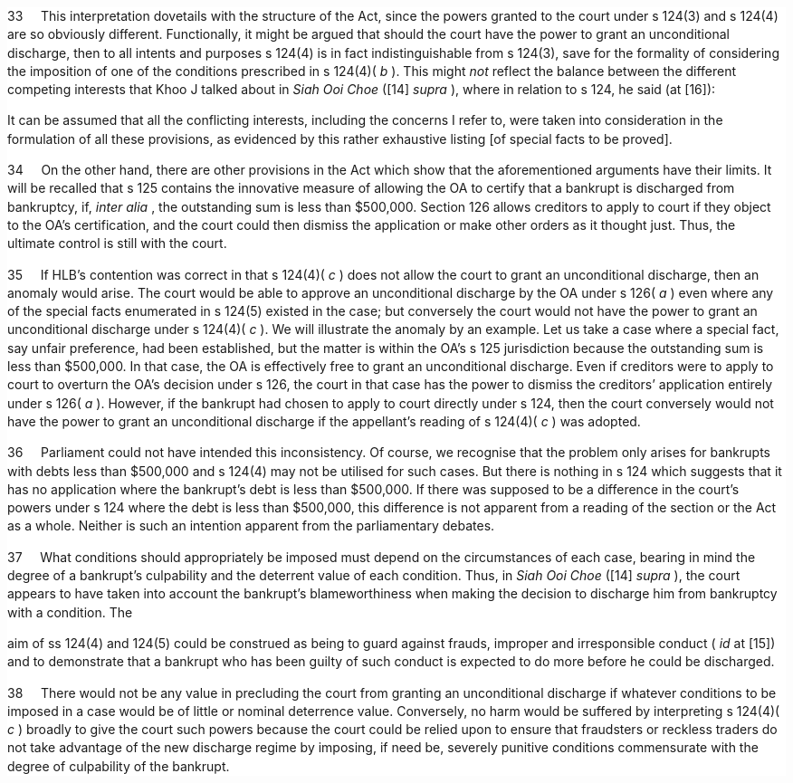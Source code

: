33     This interpretation dovetails with the structure of the Act, since the powers granted to the court under s 124(3) and s 124(4) are so obviously different. Functionally, it might be argued that should the court have the power to grant an unconditional discharge, then to all intents and purposes s 124(4) is in fact indistinguishable from s 124(3), save for the formality of considering the imposition of one of the conditions prescribed in s 124(4)( _b_ ). This might _not_ reflect the balance between the different competing interests that Khoo J talked about in _Siah Ooi Choe_ ([14] _supra_ ), where in relation to s 124, he said (at [16]): 

 It can be assumed that all the conflicting interests, including the concerns I refer to, were taken into consideration in the formulation of all these provisions, as evidenced by this rather exhaustive listing [of special facts to be proved]. 

34     On the other hand, there are other provisions in the Act which show that the aforementioned arguments have their limits. It will be recalled that s 125 contains the innovative measure of allowing the OA to certify that a bankrupt is discharged from bankruptcy, if, _inter alia_ , the outstanding sum is less than $500,000. Section 126 allows creditors to apply to court if they object to the OA’s certification, and the court could then dismiss the application or make other orders as it thought just. Thus, the ultimate control is still with the court. 

35     If HLB’s contention was correct in that s 124(4)( _c_ ) does not allow the court to grant an unconditional discharge, then an anomaly would arise. The court would be able to approve an unconditional discharge by the OA under s 126( _a_ ) even where any of the special facts enumerated in s 124(5) existed in the case; but conversely the court would not have the power to grant an unconditional discharge under s 124(4)( _c_ ). We will illustrate the anomaly by an example. Let us take a case where a special fact, say unfair preference, had been established, but the matter is within the OA’s s 125 jurisdiction because the outstanding sum is less than $500,000. In that case, the OA is effectively free to grant an unconditional discharge. Even if creditors were to apply to court to overturn the OA’s decision under s 126, the court in that case has the power to dismiss the creditors’ application entirely under s 126( _a_ ). However, if the bankrupt had chosen to apply to court directly under s 124, then the court conversely would not have the power to grant an unconditional discharge if the appellant’s reading of s 124(4)( _c_ ) was adopted. 

36     Parliament could not have intended this inconsistency. Of course, we recognise that the problem only arises for bankrupts with debts less than $500,000 and s 124(4) may not be utilised for such cases. But there is nothing in s 124 which suggests that it has no application where the bankrupt’s debt is less than $500,000. If there was supposed to be a difference in the court’s powers under s 124 where the debt is less than $500,000, this difference is not apparent from a reading of the section or the Act as a whole. Neither is such an intention apparent from the parliamentary debates. 

37     What conditions should appropriately be imposed must depend on the circumstances of each case, bearing in mind the degree of a bankrupt’s culpability and the deterrent value of each condition. Thus, in _Siah Ooi Choe_ ([14] _supra_ ), the court appears to have taken into account the bankrupt’s blameworthiness when making the decision to discharge him from bankruptcy with a condition. The 


aim of ss 124(4) and 124(5) could be construed as being to guard against frauds, improper and irresponsible conduct ( _id_ at [15]) and to demonstrate that a bankrupt who has been guilty of such conduct is expected to do more before he could be discharged. 

38     There would not be any value in precluding the court from granting an unconditional discharge if whatever conditions to be imposed in a case would be of little or nominal deterrence value. Conversely, no harm would be suffered by interpreting s 124(4)( _c_ ) broadly to give the court such powers because the court could be relied upon to ensure that fraudsters or reckless traders do not take advantage of the new discharge regime by imposing, if need be, severely punitive conditions commensurate with the degree of culpability of the bankrupt. 
